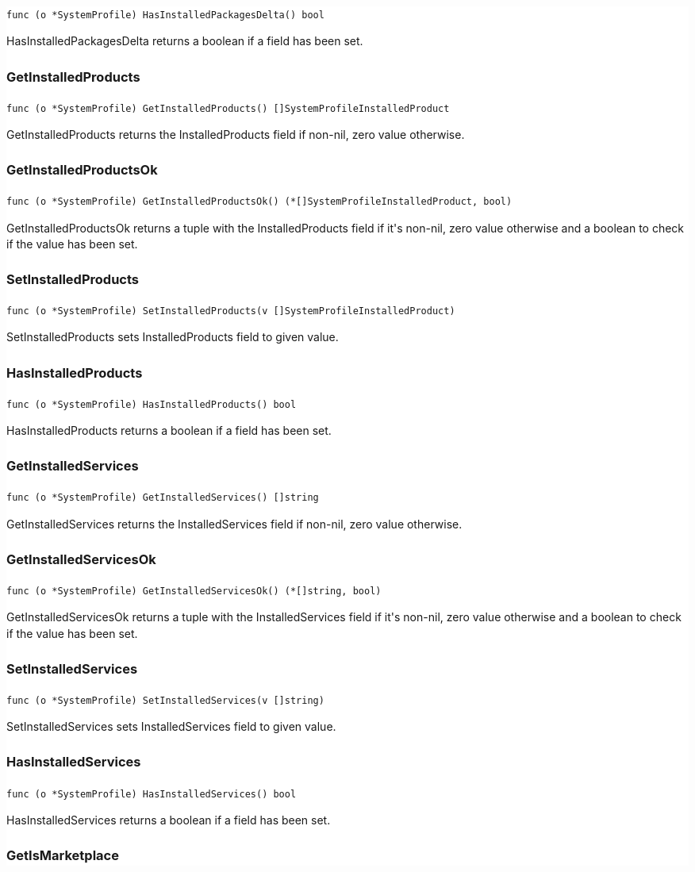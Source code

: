 `func (o *SystemProfile) HasInstalledPackagesDelta() bool`

HasInstalledPackagesDelta returns a boolean if a field has been set.

### GetInstalledProducts

`func (o *SystemProfile) GetInstalledProducts() []SystemProfileInstalledProduct`

GetInstalledProducts returns the InstalledProducts field if non-nil, zero value otherwise.

### GetInstalledProductsOk

`func (o *SystemProfile) GetInstalledProductsOk() (*[]SystemProfileInstalledProduct, bool)`

GetInstalledProductsOk returns a tuple with the InstalledProducts field if it's non-nil, zero value otherwise
and a boolean to check if the value has been set.

### SetInstalledProducts

`func (o *SystemProfile) SetInstalledProducts(v []SystemProfileInstalledProduct)`

SetInstalledProducts sets InstalledProducts field to given value.

### HasInstalledProducts

`func (o *SystemProfile) HasInstalledProducts() bool`

HasInstalledProducts returns a boolean if a field has been set.

### GetInstalledServices

`func (o *SystemProfile) GetInstalledServices() []string`

GetInstalledServices returns the InstalledServices field if non-nil, zero value otherwise.

### GetInstalledServicesOk

`func (o *SystemProfile) GetInstalledServicesOk() (*[]string, bool)`

GetInstalledServicesOk returns a tuple with the InstalledServices field if it's non-nil, zero value otherwise
and a boolean to check if the value has been set.

### SetInstalledServices

`func (o *SystemProfile) SetInstalledServices(v []string)`

SetInstalledServices sets InstalledServices field to given value.

### HasInstalledServices

`func (o *SystemProfile) HasInstalledServices() bool`

HasInstalledServices returns a boolean if a field has been set.

### GetIsMarketplace
